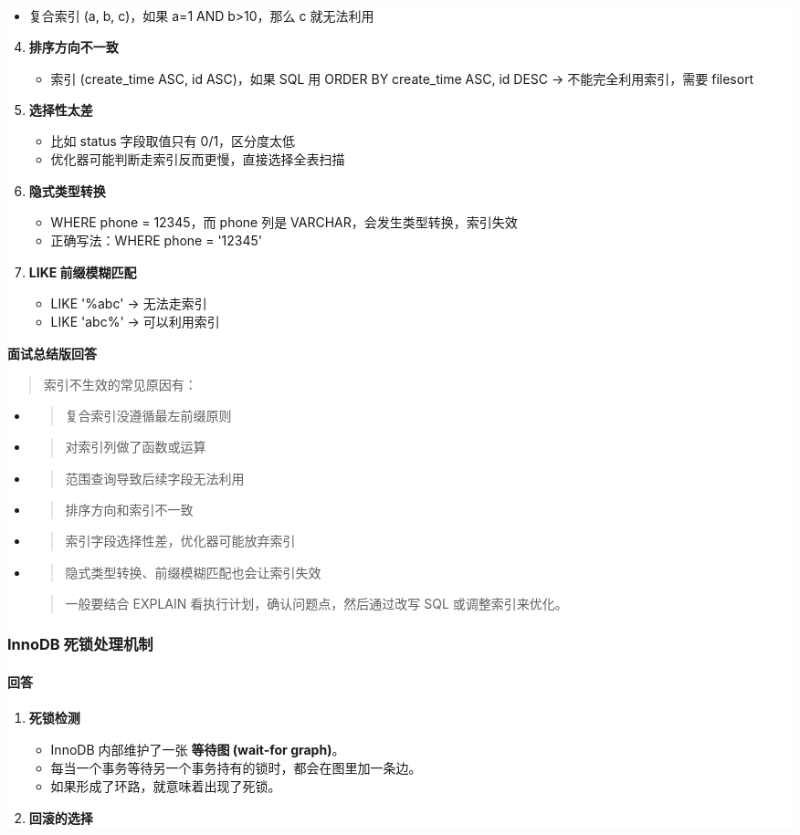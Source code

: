    - 复合索引 (a, b, c)，如果 a=1 AND b>10，那么 c 就无法利用

   

4. **排序方向不一致**

   - 索引 (create_time ASC, id ASC)，如果 SQL 用 ORDER BY create_time ASC, id DESC → 不能完全利用索引，需要 filesort

   

5. **选择性太差**

   - 比如 status 字段取值只有 0/1，区分度太低
   - 优化器可能判断走索引反而更慢，直接选择全表扫描

   

6. **隐式类型转换**

   - WHERE phone = 12345，而 phone 列是 VARCHAR，会发生类型转换，索引失效
   - 正确写法：WHERE phone = '12345'

   

7. **LIKE 前缀模糊匹配**

   - LIKE '%abc' → 无法走索引
   - LIKE 'abc%' → 可以利用索引

   

**面试总结版回答**

> 索引不生效的常见原因有：

- > 复合索引没遵循最左前缀原则

- > 对索引列做了函数或运算

- > 范围查询导致后续字段无法利用

- > 排序方向和索引不一致

- > 索引字段选择性差，优化器可能放弃索引

- > 隐式类型转换、前缀模糊匹配也会让索引失效

  > 一般要结合 EXPLAIN 看执行计划，确认问题点，然后通过改写 SQL 或调整索引来优化。



### **InnoDB 死锁处理机制**



#### 回答



1. **死锁检测**

   - InnoDB 内部维护了一张 **等待图 (wait-for graph)**。
   - 每当一个事务等待另一个事务持有的锁时，都会在图里加一条边。
   - 如果形成了环路，就意味着出现了死锁。

   

2. **回滚的选择**
